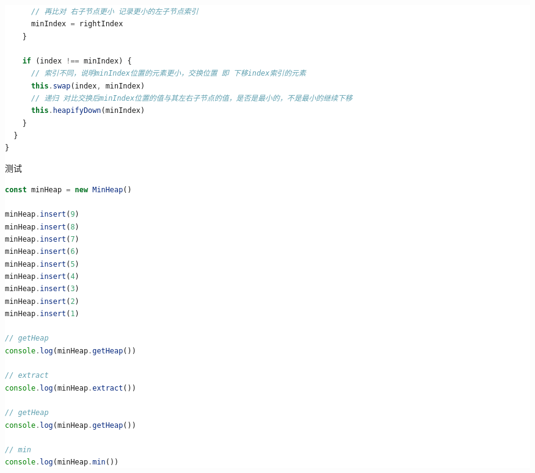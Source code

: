 ```js
      // 再比对 右子节点更小 记录更小的左子节点索引
      minIndex = rightIndex
    }

    if (index !== minIndex) {
      // 索引不同，说明minIndex位置的元素更小，交换位置 即 下移index索引的元素
      this.swap(index, minIndex)
      // 递归 对比交换后minIndex位置的值与其左右子节点的值，是否是最小的，不是最小的继续下移
      this.heapifyDown(minIndex)
    }
  }
}
```

测试

```js
const minHeap = new MinHeap()

minHeap.insert(9)
minHeap.insert(8)
minHeap.insert(7)
minHeap.insert(6)
minHeap.insert(5)
minHeap.insert(4)
minHeap.insert(3)
minHeap.insert(2)
minHeap.insert(1)

// getHeap
console.log(minHeap.getHeap())

// extract
console.log(minHeap.extract())

// getHeap
console.log(minHeap.getHeap())

// min
console.log(minHeap.min())
```

